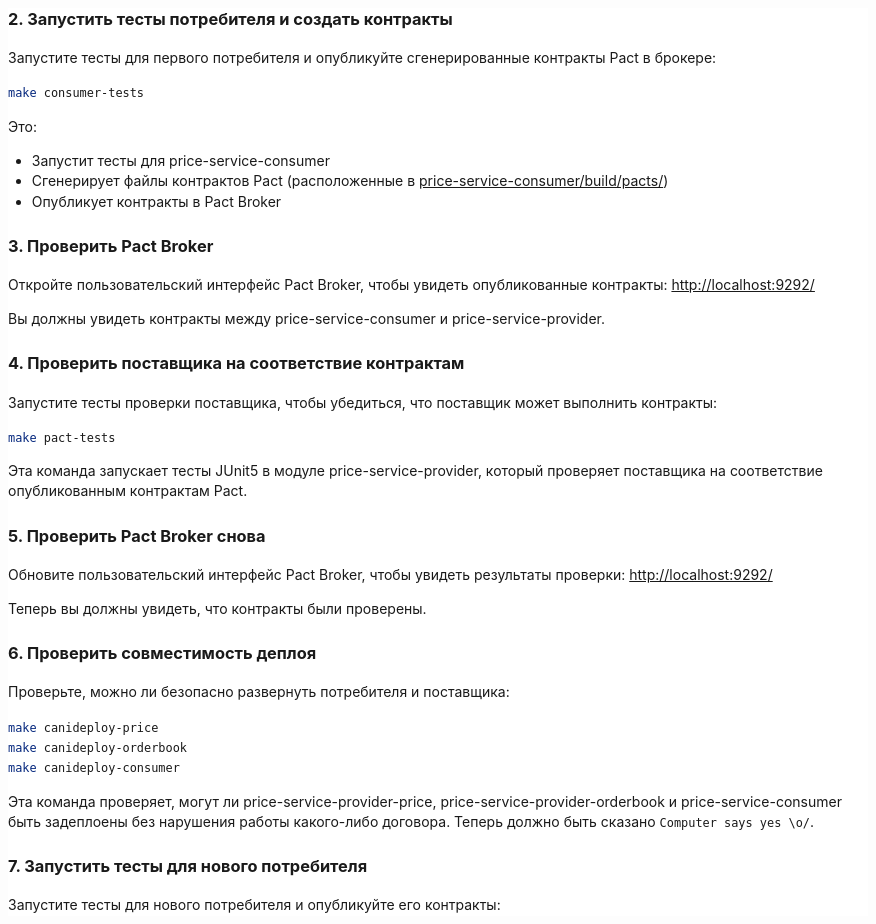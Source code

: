 ### 2. Запустить тесты потребителя и создать контракты

Запустите тесты для первого потребителя и опубликуйте сгенерированные контракты Pact в брокере:

```bash
make consumer-tests
```

Это:
- Запустит тесты для price-service-consumer
- Сгенерирует файлы контрактов Pact (расположенные в [price-service-consumer/build/pacts/](price-service-consumer/build/pacts/))
- Опубликует контракты в Pact Broker

### 3. Проверить Pact Broker

Откройте пользовательский интерфейс Pact Broker, чтобы увидеть опубликованные контракты:
[http://localhost:9292/](http://localhost:9292/)

Вы должны увидеть контракты между price-service-consumer и price-service-provider.

### 4. Проверить поставщика на соответствие контрактам

Запустите тесты проверки поставщика, чтобы убедиться, что поставщик может выполнить контракты:

```bash
make pact-tests
```

Эта команда запускает тесты JUnit5 в модуле price-service-provider, который проверяет поставщика на соответствие опубликованным контрактам Pact.

### 5. Проверить Pact Broker снова

Обновите пользовательский интерфейс Pact Broker, чтобы увидеть результаты проверки:
[http://localhost:9292/](http://localhost:9292/)

Теперь вы должны увидеть, что контракты были проверены.

### 6. Проверить совместимость деплоя

Проверьте, можно ли безопасно развернуть потребителя и поставщика:

```bash
make canideploy-price
make canideploy-orderbook
make canideploy-consumer
```

Эта команда проверяет, могут ли price-service-provider-price, price-service-provider-orderbook и price-service-consumer быть задеплоены без нарушения работы какого-либо договора.
Теперь должно быть сказано `Computer says yes \o/`.

### 7. Запустить тесты для нового потребителя

Запустите тесты для нового потребителя и опубликуйте его контракты:
